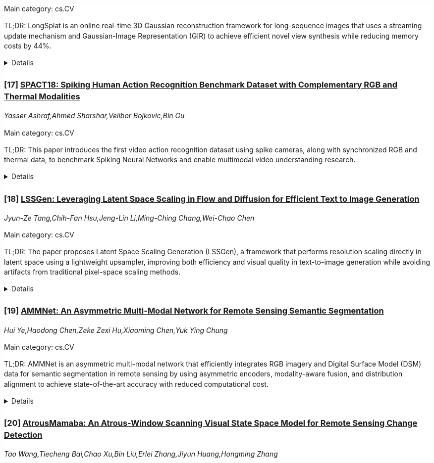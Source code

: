 Main category: cs.CV

TL;DR: LongSplat is an online real-time 3D Gaussian reconstruction framework for long-sequence images that uses a streaming update mechanism and Gaussian-Image Representation (GIR) to achieve efficient novel view synthesis while reducing memory costs by 44%.


<details><summary>Details</summary></details>


### [17] [SPACT18: Spiking Human Action Recognition Benchmark Dataset with Complementary RGB and Thermal Modalities](https://arxiv.org/abs/2507.16151)
*Yasser Ashraf,Ahmed Sharshar,Velibor Bojkovic,Bin Gu*

Main category: cs.CV

TL;DR: This paper introduces the first video action recognition dataset using spike cameras, along with synchronized RGB and thermal data, to benchmark Spiking Neural Networks and enable multimodal video understanding research.


<details><summary>Details</summary></details>


### [18] [LSSGen: Leveraging Latent Space Scaling in Flow and Diffusion for Efficient Text to Image Generation](https://arxiv.org/abs/2507.16154)
*Jyun-Ze Tang,Chih-Fan Hsu,Jeng-Lin Li,Ming-Ching Chang,Wei-Chao Chen*

Main category: cs.CV

TL;DR: The paper proposes Latent Space Scaling Generation (LSSGen), a framework that performs resolution scaling directly in latent space using a lightweight upsampler, improving both efficiency and visual quality in text-to-image generation while avoiding artifacts from traditional pixel-space scaling methods.


<details><summary>Details</summary></details>


### [19] [AMMNet: An Asymmetric Multi-Modal Network for Remote Sensing Semantic Segmentation](https://arxiv.org/abs/2507.16158)
*Hui Ye,Haodong Chen,Zeke Zexi Hu,Xiaoming Chen,Yuk Ying Chung*

Main category: cs.CV

TL;DR: AMMNet is an asymmetric multi-modal network that efficiently integrates RGB imagery and Digital Surface Model (DSM) data for semantic segmentation in remote sensing by using asymmetric encoders, modality-aware fusion, and distribution alignment to achieve state-of-the-art accuracy with reduced computational cost.


<details><summary>Details</summary></details>


### [20] [AtrousMamaba: An Atrous-Window Scanning Visual State Space Model for Remote Sensing Change Detection](https://arxiv.org/abs/2507.16172)
*Tao Wang,Tiecheng Bai,Chao Xu,Bin Liu,Erlei Zhang,Jiyun Huang,Hongming Zhang*
